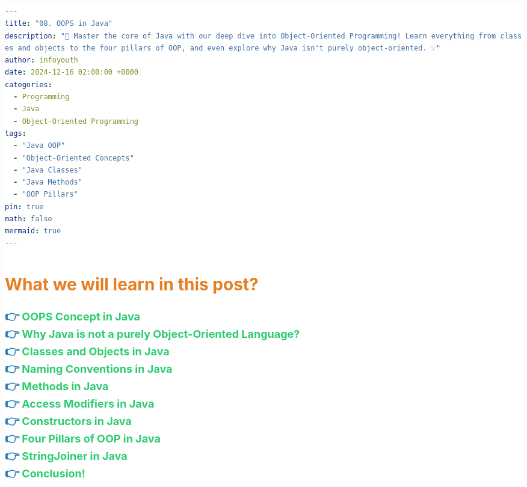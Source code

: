 ```yaml
---
title: "08. OOPS in Java"
description: "🚀 Master the core of Java with our deep dive into Object-Oriented Programming! Learn everything from classes and objects to the four pillars of OOP, and even explore why Java isn't purely object-oriented. 💡"
author: infoyouth
date: 2024-12-16 02:00:00 +0000
categories:
  - Programming
  - Java
  - Object-Oriented Programming
tags:
  - "Java OOP"
  - "Object-Oriented Concepts"
  - "Java Classes"
  - "Java Methods"
  - "OOP Pillars"
pin: true
math: false
mermaid: true
---
```


# <span style="color:#e67e22;">What we will learn in this post?</span>
<ul style='list-style-type: none; padding-left: 0;'>
<li><span style='color: #2980b9; font-size: 20px; font-weight: bold;'>👉</span> <span style='color: #2ecc71; font-size: 18px; font-weight: bold;'>OOPS Concept in Java</span></li>
<li><span style='color: #2980b9; font-size: 20px; font-weight: bold;'>👉</span> <span style='color: #2ecc71; font-size: 18px; font-weight: bold;'>Why Java is not a purely Object-Oriented Language?</span></li>
<li><span style='color: #2980b9; font-size: 20px; font-weight: bold;'>👉</span> <span style='color: #2ecc71; font-size: 18px; font-weight: bold;'>Classes and Objects in Java</span></li>
<li><span style='color: #2980b9; font-size: 20px; font-weight: bold;'>👉</span> <span style='color: #2ecc71; font-size: 18px; font-weight: bold;'>Naming Conventions in Java</span></li>
<li><span style='color: #2980b9; font-size: 20px; font-weight: bold;'>👉</span> <span style='color: #2ecc71; font-size: 18px; font-weight: bold;'>Methods in Java</span></li>
<li><span style='color: #2980b9; font-size: 20px; font-weight: bold;'>👉</span> <span style='color: #2ecc71; font-size: 18px; font-weight: bold;'>Access Modifiers in Java</span></li>
<li><span style='color: #2980b9; font-size: 20px; font-weight: bold;'>👉</span> <span style='color: #2ecc71; font-size: 18px; font-weight: bold;'>Constructors in Java</span></li>
<li><span style='color: #2980b9; font-size: 20px; font-weight: bold;'>👉</span> <span style='color: #2ecc71; font-size: 18px; font-weight: bold;'>Four Pillars of OOP in Java</span></li>
<li><span style='color: #2980b9; font-size: 20px; font-weight: bold;'>👉</span> <span style='color: #2ecc71; font-size: 18px; font-weight: bold;'>StringJoiner in Java</span></li>
<li><span style='color: #2980b9; font-size: 20px; font-weight: bold;'>👉</span> <span style='color: #2ecc71; font-size: 18px; font-weight: bold;'>Conclusion!</span></li>
</ul>
